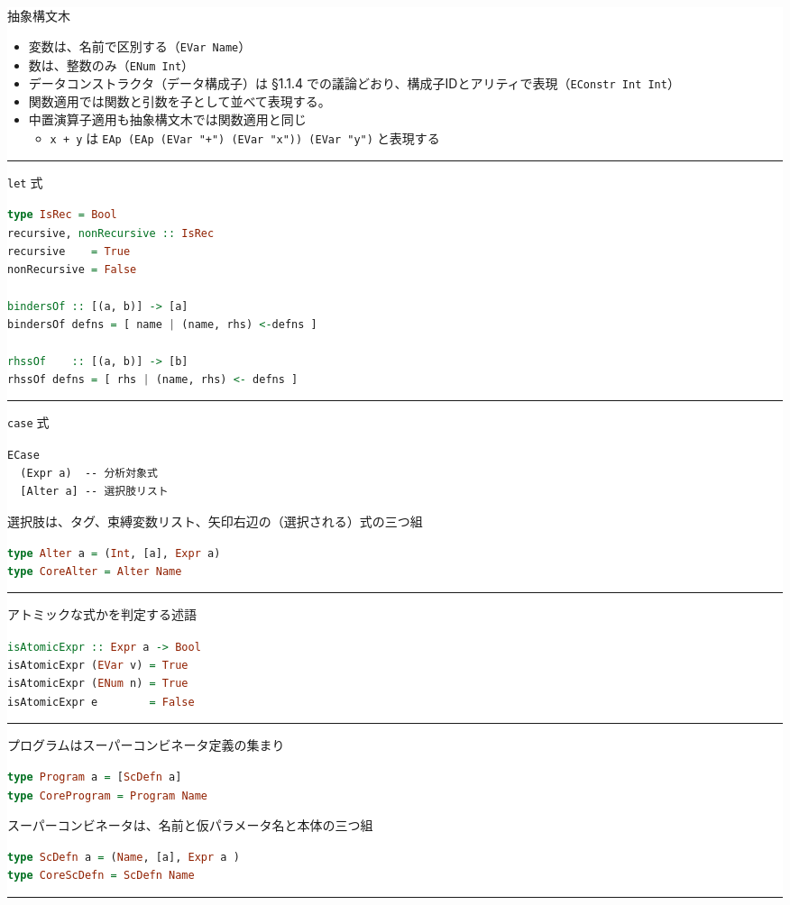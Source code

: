抽象構文木
- 変数は、名前で区別する（`EVar Name`）
- 数は、整数のみ（`ENum Int`）
- データコンストラクタ（データ構成子）は §1.1.4 での議論どおり、構成子IDとアリティで表現（`EConstr Int Int`）
- 関数適用では関数と引数を子として並べて表現する。
- 中置演算子適用も抽象構文木では関数適用と同じ
    - `x + y` は
    `EAp (EAp (EVar "+") (EVar "x")) (EVar "y")`
    と表現する

---
`let` 式
```haskell
type IsRec = Bool
recursive, nonRecursive :: IsRec
recursive    = True
nonRecursive = False

bindersOf :: [(a, b)] -> [a]
bindersOf defns = [ name | (name, rhs) <-defns ]

rhssOf    :: [(a, b)] -> [b]
rhssOf defns = [ rhs | (name, rhs) <- defns ]
```

---
`case` 式

```
ECase
  (Expr a)  -- 分析対象式
  [Alter a] -- 選択肢リスト  
```

選択肢は、タグ、束縛変数リスト、矢印右辺の（選択される）式の三つ組

```haskell
type Alter a = (Int, [a], Expr a)
type CoreAlter = Alter Name
```

---
アトミックな式かを判定する述語
```haskell
isAtomicExpr :: Expr a -> Bool
isAtomicExpr (EVar v) = True
isAtomicExpr (ENum n) = True
isAtomicExpr e        = False
```

---
プログラムはスーパーコンビネータ定義の集まり
```haskell
type Program a = [ScDefn a]
type CoreProgram = Program Name
```
スーパーコンビネータは、名前と仮パラメータ名と本体の三つ組
```haskell
type ScDefn a = (Name, [a], Expr a )
type CoreScDefn = ScDefn Name
```

---